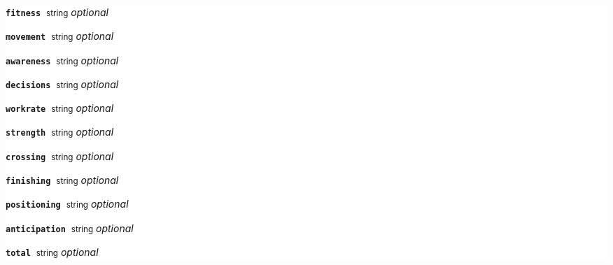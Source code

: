 </p>
<p>
<b><code>fitness</code></b>&nbsp;&nbsp;<small>string</small>     <i>optional</i> &nbsp;
<input type="text" name="fitness" data-endpoint="POSTapi-skill_reports" data-component="body"  hidden>
<br>
</p>
<p>
<b><code>movement</code></b>&nbsp;&nbsp;<small>string</small>     <i>optional</i> &nbsp;
<input type="text" name="movement" data-endpoint="POSTapi-skill_reports" data-component="body"  hidden>
<br>
</p>
<p>
<b><code>awareness</code></b>&nbsp;&nbsp;<small>string</small>     <i>optional</i> &nbsp;
<input type="text" name="awareness" data-endpoint="POSTapi-skill_reports" data-component="body"  hidden>
<br>
</p>
<p>
<b><code>decisions</code></b>&nbsp;&nbsp;<small>string</small>     <i>optional</i> &nbsp;
<input type="text" name="decisions" data-endpoint="POSTapi-skill_reports" data-component="body"  hidden>
<br>
</p>
<p>
<b><code>workrate</code></b>&nbsp;&nbsp;<small>string</small>     <i>optional</i> &nbsp;
<input type="text" name="workrate" data-endpoint="POSTapi-skill_reports" data-component="body"  hidden>
<br>
</p>
<p>
<b><code>strength</code></b>&nbsp;&nbsp;<small>string</small>     <i>optional</i> &nbsp;
<input type="text" name="strength" data-endpoint="POSTapi-skill_reports" data-component="body"  hidden>
<br>
</p>
<p>
<b><code>crossing</code></b>&nbsp;&nbsp;<small>string</small>     <i>optional</i> &nbsp;
<input type="text" name="crossing" data-endpoint="POSTapi-skill_reports" data-component="body"  hidden>
<br>
</p>
<p>
<b><code>finishing</code></b>&nbsp;&nbsp;<small>string</small>     <i>optional</i> &nbsp;
<input type="text" name="finishing" data-endpoint="POSTapi-skill_reports" data-component="body"  hidden>
<br>
</p>
<p>
<b><code>positioning</code></b>&nbsp;&nbsp;<small>string</small>     <i>optional</i> &nbsp;
<input type="text" name="positioning" data-endpoint="POSTapi-skill_reports" data-component="body"  hidden>
<br>
</p>
<p>
<b><code>anticipation</code></b>&nbsp;&nbsp;<small>string</small>     <i>optional</i> &nbsp;
<input type="text" name="anticipation" data-endpoint="POSTapi-skill_reports" data-component="body"  hidden>
<br>
</p>
<p>
<b><code>total</code></b>&nbsp;&nbsp;<small>string</small>     <i>optional</i> &nbsp;